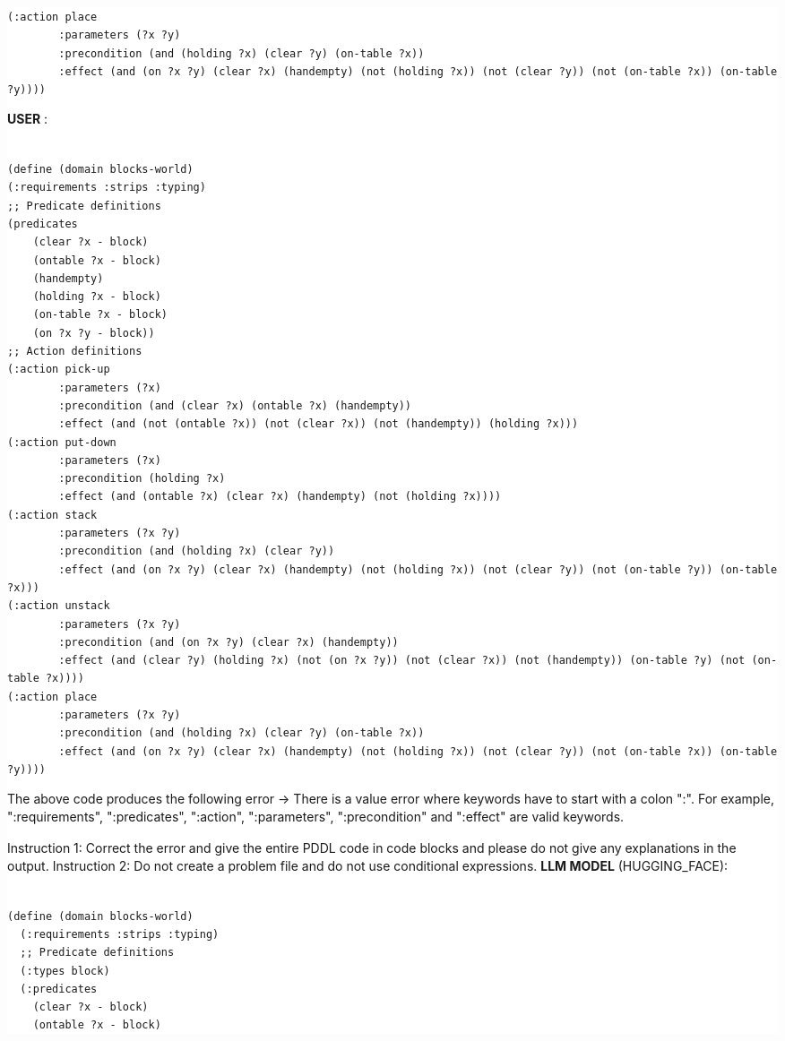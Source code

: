 ```pddl 
(:action place
        :parameters (?x ?y)
        :precondition (and (holding ?x) (clear ?y) (on-table ?x))
        :effect (and (on ?x ?y) (clear ?x) (handempty) (not (holding ?x)) (not (clear ?y)) (not (on-table ?x)) (on-table ?y))))

```
**USER** :
```pddl

(define (domain blocks-world)
(:requirements :strips :typing)
;; Predicate definitions
(predicates 
    (clear ?x - block)
    (ontable ?x - block)
    (handempty)
    (holding ?x - block)
    (on-table ?x - block)
    (on ?x ?y - block))
;; Action definitions
(:action pick-up
        :parameters (?x)
        :precondition (and (clear ?x) (ontable ?x) (handempty))
        :effect (and (not (ontable ?x)) (not (clear ?x)) (not (handempty)) (holding ?x)))
(:action put-down
        :parameters (?x)
        :precondition (holding ?x)
        :effect (and (ontable ?x) (clear ?x) (handempty) (not (holding ?x))))
(:action stack
        :parameters (?x ?y)
        :precondition (and (holding ?x) (clear ?y))
        :effect (and (on ?x ?y) (clear ?x) (handempty) (not (holding ?x)) (not (clear ?y)) (not (on-table ?y)) (on-table ?x)))
(:action unstack
        :parameters (?x ?y)
        :precondition (and (on ?x ?y) (clear ?x) (handempty))
        :effect (and (clear ?y) (holding ?x) (not (on ?x ?y)) (not (clear ?x)) (not (handempty)) (on-table ?y) (not (on-table ?x))))
(:action place
        :parameters (?x ?y)
        :precondition (and (holding ?x) (clear ?y) (on-table ?x))
        :effect (and (on ?x ?y) (clear ?x) (handempty) (not (holding ?x)) (not (clear ?y)) (not (on-table ?x)) (on-table ?y))))

```

The above code produces the following error -> There is a value error where keywords have to start with a colon ":". For example, ":requirements", ":predicates", ":action", ":parameters", ":precondition" and ":effect" are valid keywords.

Instruction 1: Correct the error and give the entire PDDL code in code blocks and please do not give any explanations in the output.
Instruction 2: Do not create a problem file and do not use conditional expressions.
**LLM MODEL** (HUGGING_FACE):
```pddl 

(define (domain blocks-world)
  (:requirements :strips :typing)
  ;; Predicate definitions
  (:types block)
  (:predicates
    (clear ?x - block)
    (ontable ?x - block)
```